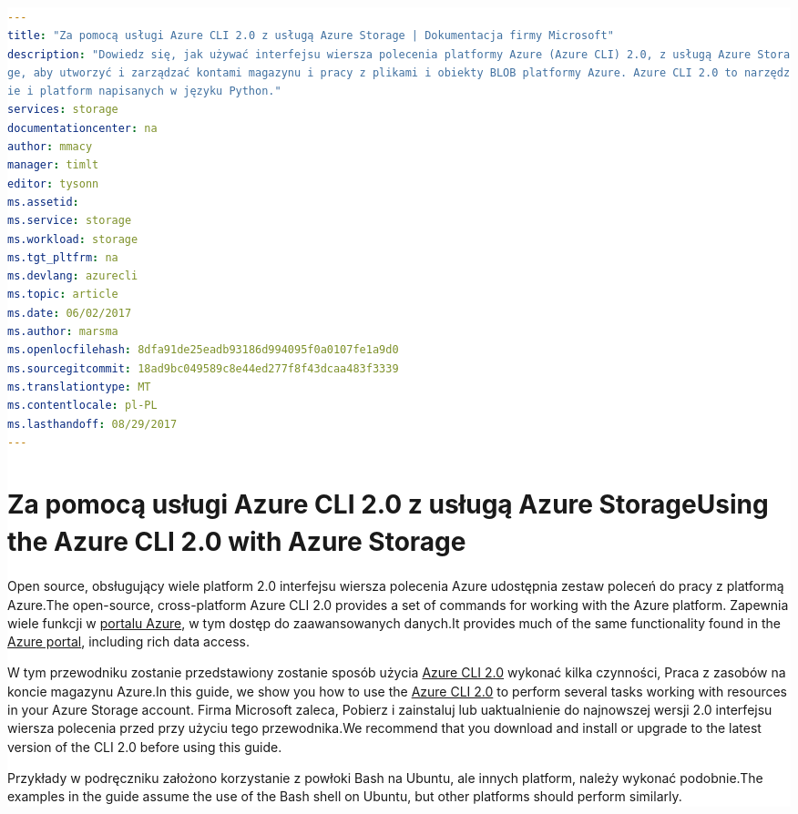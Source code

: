 ```yaml
---
title: "Za pomocą usługi Azure CLI 2.0 z usługą Azure Storage | Dokumentacja firmy Microsoft"
description: "Dowiedz się, jak używać interfejsu wiersza polecenia platformy Azure (Azure CLI) 2.0, z usługą Azure Storage, aby utworzyć i zarządzać kontami magazynu i pracy z plikami i obiekty BLOB platformy Azure. Azure CLI 2.0 to narzędzie i platform napisanych w języku Python."
services: storage
documentationcenter: na
author: mmacy
manager: timlt
editor: tysonn
ms.assetid: 
ms.service: storage
ms.workload: storage
ms.tgt_pltfrm: na
ms.devlang: azurecli
ms.topic: article
ms.date: 06/02/2017
ms.author: marsma
ms.openlocfilehash: 8dfa91de25eadb93186d994095f0a0107fe1a9d0
ms.sourcegitcommit: 18ad9bc049589c8e44ed277f8f43dcaa483f3339
ms.translationtype: MT
ms.contentlocale: pl-PL
ms.lasthandoff: 08/29/2017
---
```

# <a name="using-the-azure-cli-20-with-azure-storage"></a><span data-ttu-id="c9192-104">Za pomocą usługi Azure CLI 2.0 z usługą Azure Storage</span><span class="sxs-lookup"><span data-stu-id="c9192-104">Using the Azure CLI 2.0 with Azure Storage</span></span>

<span data-ttu-id="c9192-105">Open source, obsługujący wiele platform 2.0 interfejsu wiersza polecenia Azure udostępnia zestaw poleceń do pracy z platformą Azure.</span><span class="sxs-lookup"><span data-stu-id="c9192-105">The open-source, cross-platform Azure CLI 2.0 provides a set of commands for working with the Azure platform.</span></span> <span data-ttu-id="c9192-106">Zapewnia wiele funkcji w [portalu Azure](https://portal.azure.com), w tym dostęp do zaawansowanych danych.</span><span class="sxs-lookup"><span data-stu-id="c9192-106">It provides much of the same functionality found in the [Azure portal](https://portal.azure.com), including rich data access.</span></span>

<span data-ttu-id="c9192-107">W tym przewodniku zostanie przedstawiony zostanie sposób użycia [Azure CLI 2.0](https://docs.microsoft.com/cli/azure/get-started-with-az-cli2) wykonać kilka czynności, Praca z zasobów na koncie magazynu Azure.</span><span class="sxs-lookup"><span data-stu-id="c9192-107">In this guide, we show you how to use the [Azure CLI 2.0](https://docs.microsoft.com/cli/azure/get-started-with-az-cli2) to perform several tasks working with resources in your Azure Storage account.</span></span> <span data-ttu-id="c9192-108">Firma Microsoft zaleca, Pobierz i zainstaluj lub uaktualnienie do najnowszej wersji 2.0 interfejsu wiersza polecenia przed przy użyciu tego przewodnika.</span><span class="sxs-lookup"><span data-stu-id="c9192-108">We recommend that you download and install or upgrade to the latest version of the CLI 2.0 before using this guide.</span></span>

<span data-ttu-id="c9192-109">Przykłady w podręczniku założono korzystanie z powłoki Bash na Ubuntu, ale innych platform, należy wykonać podobnie.</span><span class="sxs-lookup"><span data-stu-id="c9192-109">The examples in the guide assume the use of the Bash shell on Ubuntu, but other platforms should perform similarly.</span></span> 
